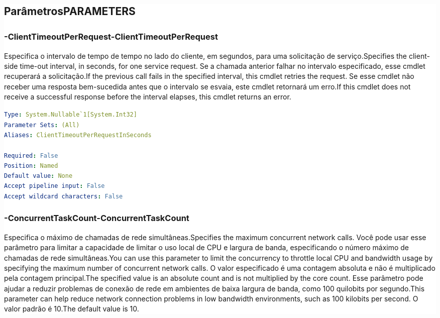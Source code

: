 ## <span data-ttu-id="bde19-121">Parâmetros</span><span class="sxs-lookup"><span data-stu-id="bde19-121">PARAMETERS</span></span>

### <span data-ttu-id="bde19-122">-ClientTimeoutPerRequest</span><span class="sxs-lookup"><span data-stu-id="bde19-122">-ClientTimeoutPerRequest</span></span>
<span data-ttu-id="bde19-123">Especifica o intervalo de tempo de tempo no lado do cliente, em segundos, para uma solicitação de serviço.</span><span class="sxs-lookup"><span data-stu-id="bde19-123">Specifies the client-side time-out interval, in seconds, for one service request.</span></span>
<span data-ttu-id="bde19-124">Se a chamada anterior falhar no intervalo especificado, esse cmdlet recuperará a solicitação.</span><span class="sxs-lookup"><span data-stu-id="bde19-124">If the previous call fails in the specified interval, this cmdlet retries the request.</span></span>
<span data-ttu-id="bde19-125">Se esse cmdlet não receber uma resposta bem-sucedida antes que o intervalo se esvaia, este cmdlet retornará um erro.</span><span class="sxs-lookup"><span data-stu-id="bde19-125">If this cmdlet does not receive a successful response before the interval elapses, this cmdlet returns an error.</span></span>

```yaml
Type: System.Nullable`1[System.Int32]
Parameter Sets: (All)
Aliases: ClientTimeoutPerRequestInSeconds

Required: False
Position: Named
Default value: None
Accept pipeline input: False
Accept wildcard characters: False
```

### <span data-ttu-id="bde19-126">-ConcurrentTaskCount</span><span class="sxs-lookup"><span data-stu-id="bde19-126">-ConcurrentTaskCount</span></span>
<span data-ttu-id="bde19-127">Especifica o máximo de chamadas de rede simultâneas.</span><span class="sxs-lookup"><span data-stu-id="bde19-127">Specifies the maximum concurrent network calls.</span></span>
<span data-ttu-id="bde19-128">Você pode usar esse parâmetro para limitar a capacidade de limitar o uso local de CPU e largura de banda, especificando o número máximo de chamadas de rede simultâneas.</span><span class="sxs-lookup"><span data-stu-id="bde19-128">You can use this parameter to limit the concurrency to throttle local CPU and bandwidth usage by specifying the maximum number of concurrent network calls.</span></span>
<span data-ttu-id="bde19-129">O valor especificado é uma contagem absoluta e não é multiplicado pela contagem principal.</span><span class="sxs-lookup"><span data-stu-id="bde19-129">The specified value is an absolute count and is not multiplied by the core count.</span></span>
<span data-ttu-id="bde19-130">Esse parâmetro pode ajudar a reduzir problemas de conexão de rede em ambientes de baixa largura de banda, como 100 quilobits por segundo.</span><span class="sxs-lookup"><span data-stu-id="bde19-130">This parameter can help reduce network connection problems in low bandwidth environments, such as 100 kilobits per second.</span></span>
<span data-ttu-id="bde19-131">O valor padrão é 10.</span><span class="sxs-lookup"><span data-stu-id="bde19-131">The default value is 10.</span></span>
